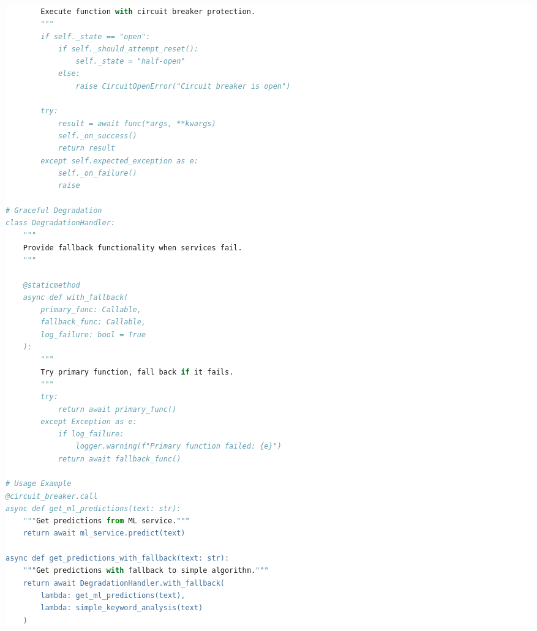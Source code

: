```python
        Execute function with circuit breaker protection.
        """
        if self._state == "open":
            if self._should_attempt_reset():
                self._state = "half-open"
            else:
                raise CircuitOpenError("Circuit breaker is open")
                
        try:
            result = await func(*args, **kwargs)
            self._on_success()
            return result
        except self.expected_exception as e:
            self._on_failure()
            raise

# Graceful Degradation
class DegradationHandler:
    """
    Provide fallback functionality when services fail.
    """
    
    @staticmethod
    async def with_fallback(
        primary_func: Callable,
        fallback_func: Callable,
        log_failure: bool = True
    ):
        """
        Try primary function, fall back if it fails.
        """
        try:
            return await primary_func()
        except Exception as e:
            if log_failure:
                logger.warning(f"Primary function failed: {e}")
            return await fallback_func()

# Usage Example
@circuit_breaker.call
async def get_ml_predictions(text: str):
    """Get predictions from ML service."""
    return await ml_service.predict(text)

async def get_predictions_with_fallback(text: str):
    """Get predictions with fallback to simple algorithm."""
    return await DegradationHandler.with_fallback(
        lambda: get_ml_predictions(text),
        lambda: simple_keyword_analysis(text)
    )
```
